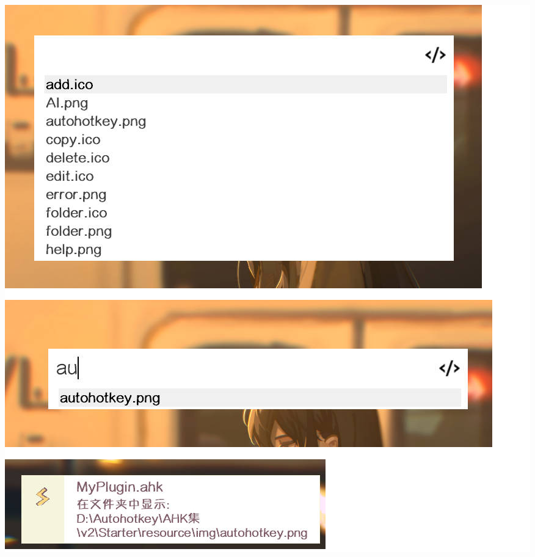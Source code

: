 ![简易文件夹:插件启动项](../images/plugin-mode-6.jpg)

![简易文件夹:插件启动项](../images/plugin-mode-7.jpg)

![简易文件夹:插件启动项](../images/plugin-mode-8.jpg)
